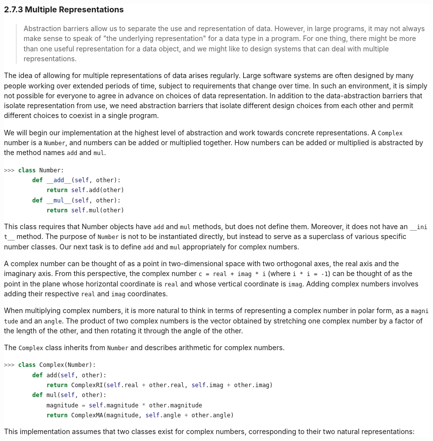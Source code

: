 ### 2.7.3  Multiple Representations

> Abstraction barriers allow us to separate the use and representation of data. However, in large programs, it may not always make sense to speak of "the underlying representation" for a data type in a program. For one thing, there might be more than one useful representation for a data object, and we might like to design systems that can deal with multiple representations.

The idea of allowing for multiple representations of data arises regularly. Large software systems are often designed by many people working over extended periods of time, subject to requirements that change over time. In such an environment, it is simply not possible for everyone to agree in advance on choices of data representation. In addition to the data-abstraction barriers that isolate representation from use, we need abstraction barriers that isolate different design choices from each other and permit different choices to coexist in a single program.

We will begin our implementation at the highest level of abstraction and work towards concrete representations. A `Complex` number is a `Number`, and numbers can be added or multiplied together. How numbers can be added or multiplied is abstracted by the method names `add` and `mul`.

```python
>>> class Number:
        def __add__(self, other):
            return self.add(other)
        def __mul__(self, other):
            return self.mul(other)
```

This class requires that Number objects have `add` and `mul` methods, but does not define them. Moreover, it does not have an `__init__` method. The purpose of `Number` is not to be instantiated directly, but instead to serve as a superclass of various specific number classes. Our next task is to define `add` and `mul` appropriately for complex numbers.

A complex number can be thought of as a point in two-dimensional space with two orthogonal axes, the real axis and the imaginary axis. From this perspective, the complex number `c = real + imag * i` (where `i * i = -1`) can be thought of as the point in the plane whose horizontal coordinate is `real` and whose vertical coordinate is `imag`. Adding complex numbers involves adding their respective `real` and `imag` coordinates.

When multiplying complex numbers, it is more natural to think in terms of representing a complex number in polar form, as a `magnitude` and an `angle`. The product of two complex numbers is the vector obtained by stretching one complex number by a factor of the length of the other, and then rotating it through the angle of the other.

The `Complex` class inherits from `Number` and describes arithmetic for complex numbers.

```python
>>> class Complex(Number):
        def add(self, other):
            return ComplexRI(self.real + other.real, self.imag + other.imag)
        def mul(self, other):
            magnitude = self.magnitude * other.magnitude
            return ComplexMA(magnitude, self.angle + other.angle)
```

This implementation assumes that two classes exist for complex numbers, corresponding to their two natural representations:
